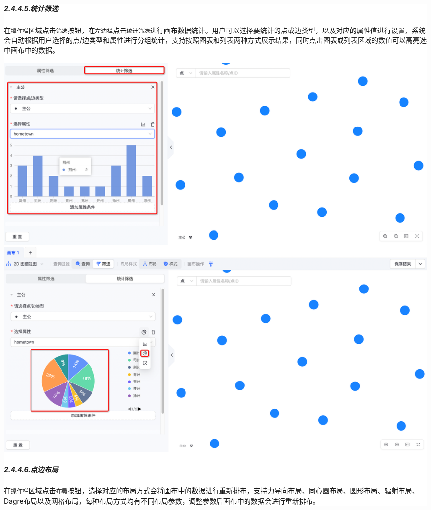 ##### 2.4.4.5.统计筛选

在`操作栏`区域点击`筛选`按钮，在`左边栏`点击`统计筛选`进行画布数据统计。用户可以选择要统计的点或边类型，以及对应的属性值进行设置，系统会自动根据用户选择的点/边类型和属性进行分组统计，支持按照图表和列表两种方式展示结果，同时点击图表或列表区域的数值可以高亮选中画布中的数据。

![图分析-筛选-统计筛选](../../../images/browser/graphanalysis-queryfilter-statisticalfilter.png)
![图分析-统计筛选-图表切换](../../../images/browser/graphanalysis-queryfilter-statisticalfilter-chartswitch.png)

##### 2.4.4.6.点边布局

在`操作栏`区域点击`布局`按钮，选择对应的布局方式会将画布中的数据进行重新排布，支持力导向布局、同心圆布局、圆形布局、辐射布局、Dagre布局以及网格布局，每种布局方式均有不同布局参数，调整参数后画布中的数据会进行重新排布。
